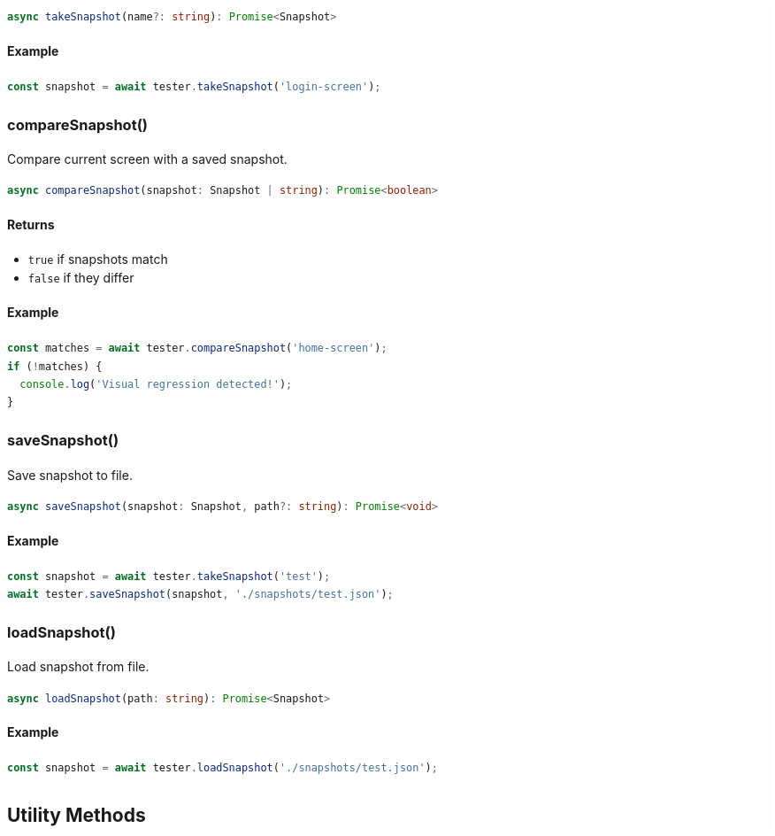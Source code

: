 ```typescript
async takeSnapshot(name?: string): Promise<Snapshot>
```

#### Example
```typescript
const snapshot = await tester.takeSnapshot('login-screen');
```

### compareSnapshot()

Compare current screen with a saved snapshot.

```typescript
async compareSnapshot(snapshot: Snapshot | string): Promise<boolean>
```

#### Returns
- `true` if snapshots match
- `false` if they differ

#### Example
```typescript
const matches = await tester.compareSnapshot('home-screen');
if (!matches) {
  console.log('Visual regression detected!');
}
```

### saveSnapshot()

Save snapshot to file.

```typescript
async saveSnapshot(snapshot: Snapshot, path?: string): Promise<void>
```

#### Example
```typescript
const snapshot = await tester.takeSnapshot('test');
await tester.saveSnapshot(snapshot, './snapshots/test.json');
```

### loadSnapshot()

Load snapshot from file.

```typescript
async loadSnapshot(path: string): Promise<Snapshot>
```

#### Example
```typescript
const snapshot = await tester.loadSnapshot('./snapshots/test.json');
```

## Utility Methods
